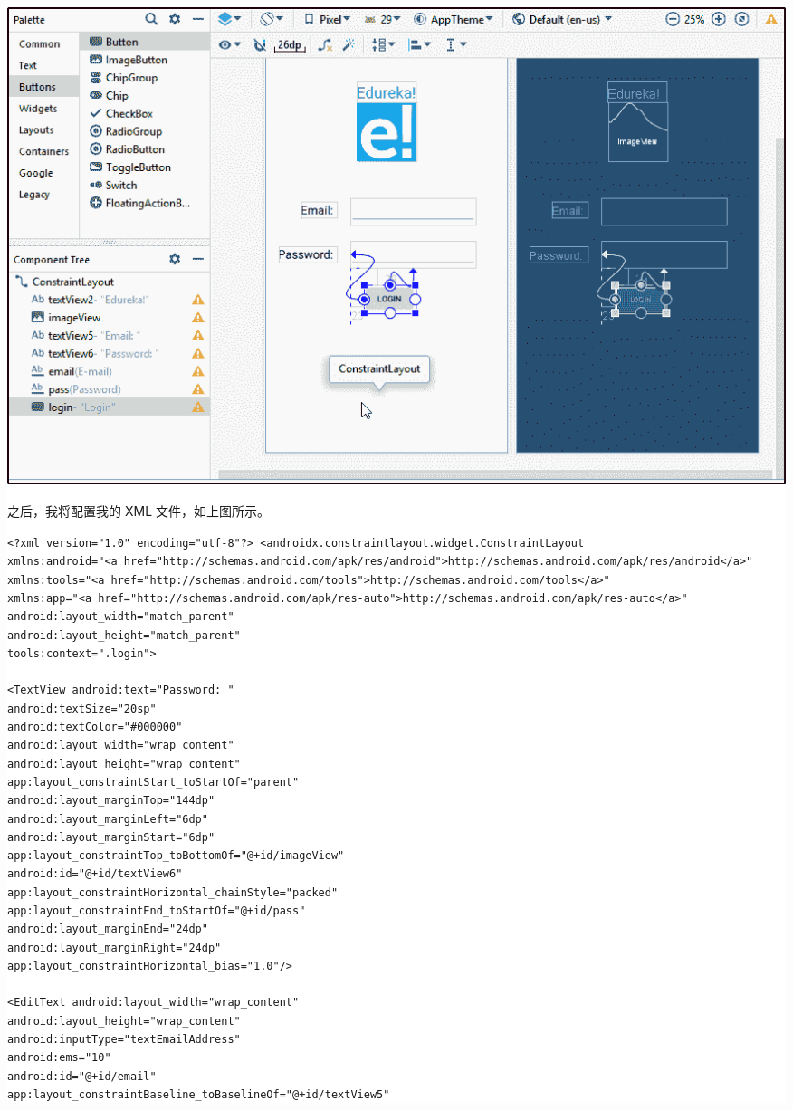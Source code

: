 ![Login Screen Design - Android Projects - Edureka](img/9cf1cdaff008b014b82353a09d09b794.png)

之后，我将配置我的 XML 文件，如上图所示。

```
<?xml version="1.0" encoding="utf-8"?> <androidx.constraintlayout.widget.ConstraintLayout
xmlns:android="<a href="http://schemas.android.com/apk/res/android">http://schemas.android.com/apk/res/android</a>"
xmlns:tools="<a href="http://schemas.android.com/tools">http://schemas.android.com/tools</a>"
xmlns:app="<a href="http://schemas.android.com/apk/res-auto">http://schemas.android.com/apk/res-auto</a>"
android:layout_width="match_parent"
android:layout_height="match_parent"
tools:context=".login">

<TextView android:text="Password: "
android:textSize="20sp"
android:textColor="#000000"
android:layout_width="wrap_content"
android:layout_height="wrap_content"
app:layout_constraintStart_toStartOf="parent"
android:layout_marginTop="144dp"
android:layout_marginLeft="6dp"
android:layout_marginStart="6dp"
app:layout_constraintTop_toBottomOf="@+id/imageView"
android:id="@+id/textView6"
app:layout_constraintHorizontal_chainStyle="packed"
app:layout_constraintEnd_toStartOf="@+id/pass"
android:layout_marginEnd="24dp"
android:layout_marginRight="24dp"
app:layout_constraintHorizontal_bias="1.0"/>

<EditText android:layout_width="wrap_content"
android:layout_height="wrap_content"
android:inputType="textEmailAddress"
android:ems="10"
android:id="@+id/email"
app:layout_constraintBaseline_toBaselineOf="@+id/textView5"
```